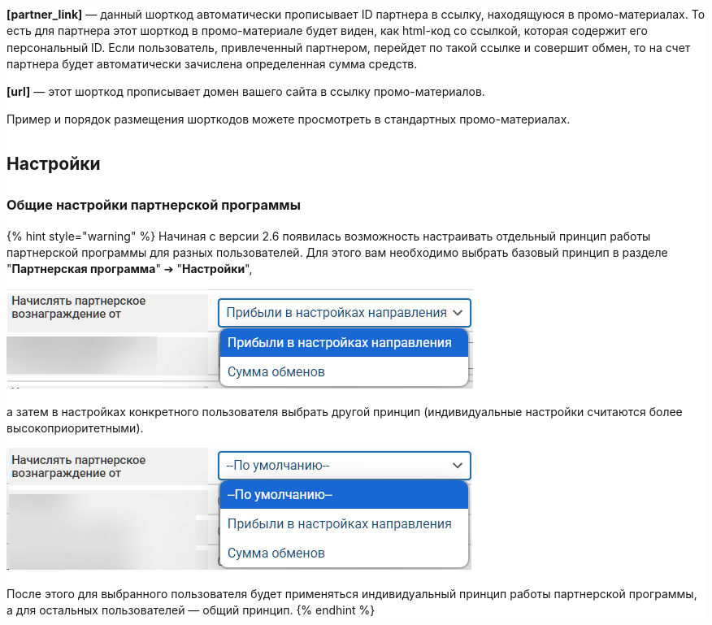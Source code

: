 **\[partner\_link]** — данный шорткод автоматически прописывает ID партнера в ссылку, находящуюся в промо-материалах. То есть для партнера этот шорткод в промо-материале будет виден, как html-код со ссылкой, которая содержит его персональный ID. Если пользователь, привлеченный партнером, перейдет по такой ссылке и совершит обмен, то на счет партнера будет автоматически зачислена определенная сумма средств.

**\[url]** — этот шорткод прописывает домен вашего сайта в ссылку промо-материалов.

Пример и порядок размещения шорткодов можете просмотреть в стандартных промо-материалах.

## **Настройки**

### Общие настройки партнерской программы

{% hint style="warning" %}
Начиная с версии 2.6 появилась возможность настраивать отдельный принцип работы партнерской программы для разных пользователей. Для этого вам необходимо выбрать базовый принцип в разделе "**Партнерская программа**" ➔ "**Настройки**",

![](<../../.gitbook/assets/image (2060).png>)

а затем в настройках конкретного пользователя выбрать другой принцип (индивидуальные настройки считаются более высокоприоритетными).

![](<../../.gitbook/assets/image (2059).png>)

После этого для выбранного пользователя будет применяться индивидуальный принцип работы партнерской программы, а для остальных пользователей — общий принцип.
{% endhint %}


[^1]: Человек, привлекающий клиентов с целью заработка в рамках партнерской программы